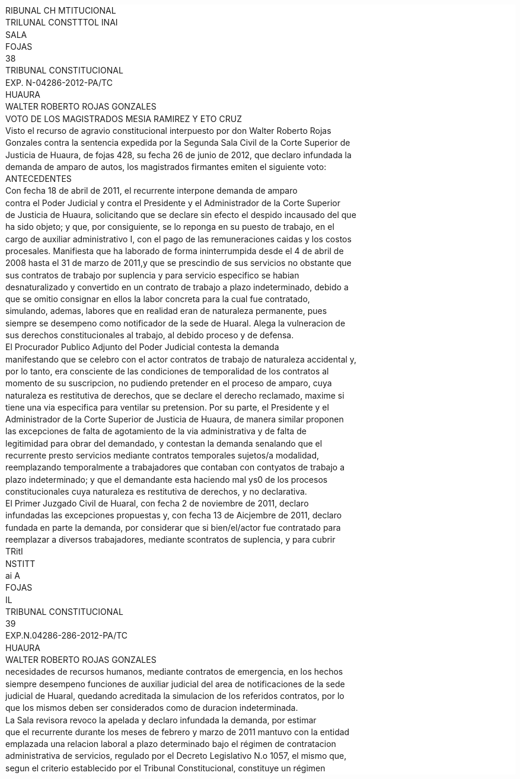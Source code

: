 RIBUNAL CH MTITUCIONAL  
TRILUNAL CONSTTTOL INAI  
SALA  
FOJAS  
38  
TRIBUNAL CONSTITUCIONAL  
EXP. N-04286-2012-PA/TC  
HUAURA  
WALTER ROBERTO ROJAS GONZALES  
VOTO DE LOS MAGISTRADOS MESIA RAMIREZ Y ETO CRUZ  
Visto el recurso de agravio constitucional interpuesto por don Walter Roberto Rojas  
Gonzales contra la sentencia expedida por la Segunda Sala Civil de la Corte Superior de  
Justicia de Huaura, de fojas 428, su fecha 26 de junio de 2012, que declaro infundada la  
demanda de amparo de autos, los magistrados firmantes emiten el siguiente voto:  
ANTECEDENTES  
Con fecha 18 de abril de 2011, el recurrente interpone demanda de amparo  
contra el Poder Judicial y contra el Presidente y el Administrador de la Corte Superior  
de Justicia de Huaura, solicitando que se declare sin efecto el despido incausado del que  
ha sido objeto; y que, por consiguiente, se lo reponga en su puesto de trabajo, en el  
cargo de auxiliar administrativo I, con el pago de las remuneraciones caidas y los costos  
procesales. Manifiesta que ha laborado de forma ininterrumpida desde el 4 de abril de  
2008 hasta el 31 de marzo de 2011,y que se prescindio de sus servicios no obstante que  
sus contratos de trabajo por suplencia y para servicio especifico se habian  
desnaturalizado y convertido en un contrato de trabajo a plazo indeterminado, debido a  
que se omitio consignar en ellos la labor concreta para la cual fue contratado,  
simulando, ademas, labores que en realidad eran de naturaleza permanente, pues  
siempre se desempeno como notificador de la sede de Huaral. Alega la vulneracion de  
sus derechos constitucionales al trabajo, al debido proceso y de defensa.  
El Procurador Publico Adjunto del Poder Judicial contesta la demanda  
manifestando que se celebro con el actor contratos de trabajo de naturaleza accidental y,  
por lo tanto, era consciente de las condiciones de temporalidad de los contratos al  
momento de su suscripcion, no pudiendo pretender en el proceso de amparo, cuya  
naturaleza es restitutiva de derechos, que se declare el derecho reclamado, maxime si  
tiene una via especifica para ventilar su pretension. Por su parte, el Presidente y el  
Administrador de la Corte Superior de Justicia de Huaura, de manera similar proponen  
las excepciones de falta de agotamiento de la via administrativa y de falta de  
legitimidad para obrar del demandado, y contestan la demanda senalando que el  
recurrente presto servicios mediante contratos temporales sujetos/a modalidad,  
reemplazando temporalmente a trabajadores que contaban con contyatos de trabajo a  
plazo indeterminado; y que el demandante esta haciendo mal ys0 de los procesos  
constitucionales cuya naturaleza es restitutiva de derechos, y no declarativa.  
El Primer Juzgado Civil de Huaral, con fecha 2 de noviembre de 2011, declaro  
infundadas las excepciones propuestas y, con fecha 13 de Aicjembre de 2011, declaro  
fundada en parte la demanda, por considerar que si bien/el/actor fue contratado para  
reemplazar a diversos trabajadores, mediante scontratos de suplencia, y para cubrir  
TRitI  
NSTITT  
ai A  
FOJAS  
IL  
TRIBUNAL CONSTITUCIONAL  
39  
EXP.N.04286-286-2012-PA/TC  
HUAURA  
WALTER ROBERTO ROJAS GONZALES  
necesidades de recursos humanos, mediante contratos de emergencia, en los hechos  
siempre desempeno funciones de auxiliar judicial del area de notificaciones de la sede  
judicial de Huaral, quedando acreditada la simulacion de los referidos contratos, por lo  
que los mismos deben ser considerados como de duracion indeterminada.  
La Sala revisora revoco la apelada y declaro infundada la demanda, por estimar  
que el recurrente durante los meses de febrero y marzo de 2011 mantuvo con la entidad  
emplazada una relacion laboral a plazo determinado bajo el régimen de contratacion  
administrativa de servicios, regulado por el Decreto Legislativo N.o 1057, el mismo que,  
segun el criterio establecido por el Tribunal Constitucional, constituye un régimen  